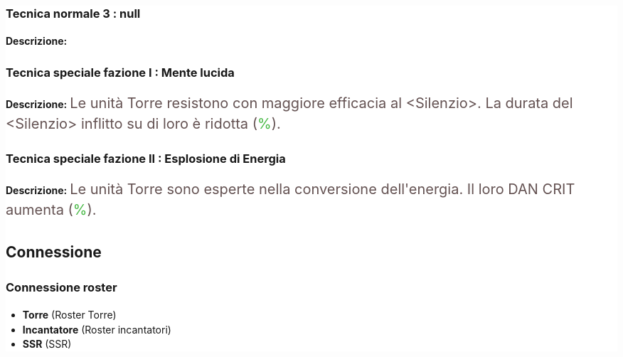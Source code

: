 ### Tecnica normale 3 : null
 **Descrizione:** 

### Tecnica speciale fazione I : Mente lucida
 **Descrizione:** <span style="color: #645252;font-size:20px">Le unità Torre resistono con maggiore efficacia al &lt;Silenzio&gt;. La durata del &lt;Silenzio&gt; inflitto su di loro è ridotta (</span><span style="color: black"><span style="color: #48b946;font-size:20px"><span id="str5"></span>%</span><span style="color: black"><span style="color: #645252;font-size:20px">).</span><span style="color: black">

### Tecnica speciale fazione II : Esplosione di Energia
 **Descrizione:** <span style="color: #645252;font-size:20px">Le unità Torre sono esperte nella conversione dell'energia. Il loro DAN CRIT aumenta (</span><span style="color: black"><span style="color: #48b946;font-size:20px"><span id="str6"></span>%</span><span style="color: black"><span style="color: #645252;font-size:20px">).</span><span style="color: black">

  <script language="JavaScript">
  function skillCalc(event) {
    var LEVEL = document.getElementById('level').value;
    var ATK = document.getElementById('atk').value;
    var TLEVEL = document.getElementById('unitlevel').value;
    let str5 = "(LEVEL*2+10)"
    let str6 = "(LEVEL*1.5+4)"
    let str3 = "LEVEL*10+90"
    let str4 = "LEVEL*2+8"
    let str1 = "LEVEL*0.5+2.5"
    let str2 = "LEVEL*2+20"
    let res="ERR";
    try {
     res = eval(str5); document.getElementById('str5').textContent = res;
     res = eval(str6); document.getElementById('str6').textContent = res;
     res = eval(str3); document.getElementById('str3').textContent = res;
     res = eval(str4); document.getElementById('str4').textContent = res;
     res = eval(str1); document.getElementById('str1').textContent = res;
     res = eval(str2); document.getElementById('str2').textContent = res;
    } catch (e) { log.textContent = "Issue with calculation!";}
    if (event!=null)
      event.preventDefault();
  }
  const form = document.getElementById('form');
  const log = document.getElementById('log');
  form.addEventListener('submit', skillCalc);
  window.onload = skillCalc;
  </script>
## Connessione
### Connessione roster

* **Torre**  (Roster Torre)
* **Incantatore**  (Roster incantatori)
* **SSR**  (SSR)
